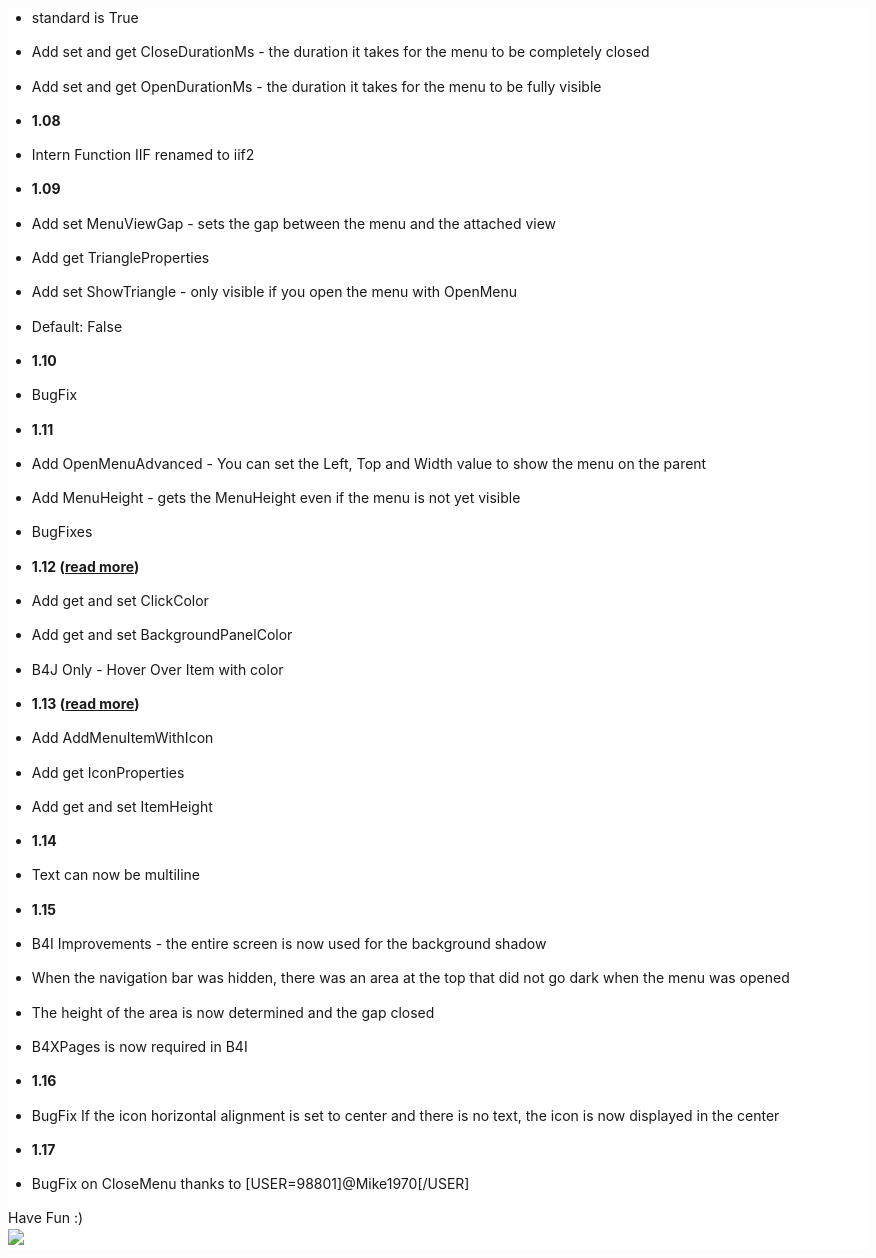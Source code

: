 - standard is True

- Add set and get CloseDurationMs - the duration it takes for the menu to be completely closed
- Add set and get OpenDurationMs - the duration it takes for the menu to be fully visible

- **1.08**

- Intern Function IIF renamed to iif2

- **1.09**

- Add set MenuViewGap - sets the gap between the menu and the attached view
- Add get TriangleProperties
- Add set ShowTriangle - only visible if you open the menu with OpenMenu

- Default: False

- **1.10**

- BugFix

- **1.11**

- Add OpenMenuAdvanced - You can set the Left, Top and Width value to show the menu on the parent
- Add MenuHeight - gets the MenuHeight even if the menu is not yet visible
- BugFixes

- **1.12 (**[**read more**](https://www.b4x.com/android/forum/threads/b4x-xui-as-popup-menu.121832/post-901338)**)**

- Add get and set ClickColor
- Add get and set BackgroundPanelColor
- B4J Only - Hover Over Item with color

- **1.13 (**[**read more**](https://www.b4x.com/android/forum/threads/b4x-xui-as-popup-menu.121832/post-973771)**)**

- Add AddMenuItemWithIcon
- Add get IconProperties
- Add get and set ItemHeight

- **1.14**

- Text can now be multiline

- **1.15**

- B4I Improvements - the entire screen is now used for the background shadow

- When the navigation bar was hidden, there was an area at the top that did not go dark when the menu was opened
- The height of the area is now determined and the gap closed
- B4XPages is now required in B4I

- **1.16**

- BugFix If the icon horizontal alignment is set to center and there is no text, the icon is now displayed in the center

- **1.17**

- BugFix on CloseMenu thanks to [USER=98801]@Mike1970[/USER]

Have Fun :)  
[![](https://www.b4x.com/android/forum/attachments/paypal-donate-button-png-clipart-png.79848/)](https://www.paypal.com/donate/?hosted_button_id=PBJGJWDDSM6ZG)